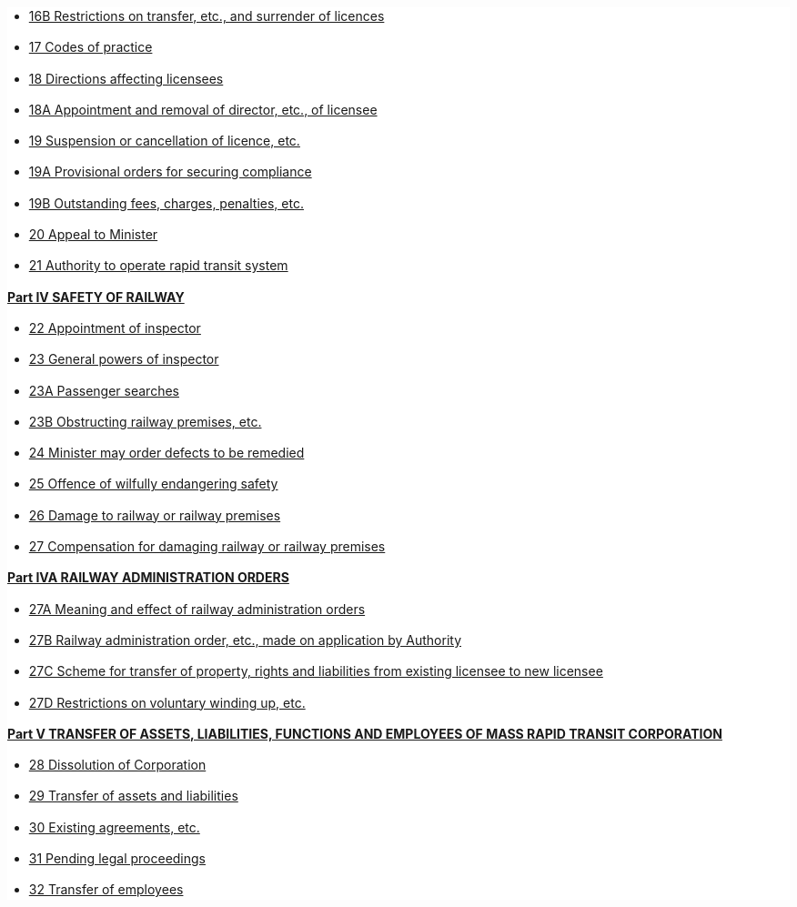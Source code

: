 - [16B Restrictions on transfer, etc., and surrender of licences](#Restrictions-on-transfer-etc-and-surrender-of-licences)

- [17 Codes of practice](#Codes-of-practice)

- [18 Directions affecting licensees](#Directions-affecting-licensees)

- [18A Appointment and removal of director, etc., of licensee](#Appointment-and-removal-of-director-etc-of-licensee)

- [19 Suspension or cancellation of licence, etc.](#Suspension-or-cancellation-of-licence-etc)

- [19A Provisional orders for securing compliance](#Provisional-orders-for-securing-compliance)

- [19B Outstanding fees, charges, penalties, etc.](#Outstanding-fees-charges-penalties-etc)

- [20 Appeal to Minister](#Appeal-to-Minister)

- [21 Authority to operate rapid transit system](#Authority-to-operate-rapid-transit-system)

[**Part IV SAFETY OF RAILWAY**](#Part-IV)

- [22 Appointment of inspector](#Appointment-of-inspector)

- [23 General powers of inspector](#General-powers-of-inspector)

- [23A Passenger searches](#Passenger-searches)

- [23B Obstructing railway premises, etc.](#Obstructing-railway-premises-etc)

- [24 Minister may order defects to be remedied](#Minister-may-order-defects-to-be-remedied)

- [25 Offence of wilfully endangering safety](#Offence-of-wilfully-endangering-safety)

- [26 Damage to railway or railway premises](#Damage-to-railway-or-railway-premises)

- [27 Compensation for damaging railway or railway premises](#Compensation-for-damaging-railway-or-railway-premises)

[**Part IVA RAILWAY ADMINISTRATION ORDERS**](#Part-IVA)

- [27A Meaning and effect of railway administration orders](#Meaning-and-effect-of-railway-administration-orders)

- [27B Railway administration order, etc., made on application by Authority](#Railway-administration-order-etc-made-on-application-by-Authority)

- [27C Scheme for transfer of property, rights and liabilities from existing licensee to new licensee](#Scheme-for-transfer-of-property-rights-and-liabilities-from-existing-licensee-to-new-licensee)

- [27D Restrictions on voluntary winding up, etc.](#Restrictions-on-voluntary-winding-up-etc)

[**Part V TRANSFER OF ASSETS, LIABILITIES, FUNCTIONS AND EMPLOYEES OF MASS RAPID TRANSIT CORPORATION**](#Part-V)

- [28 Dissolution of Corporation](#Dissolution-of-Corporation)

- [29 Transfer of assets and liabilities](#Transfer-of-assets-and-liabilities)

- [30 Existing agreements, etc.](#Existing-agreements-etc)

- [31 Pending legal proceedings](#Pending-legal-proceedings)

- [32 Transfer of employees](#Transfer-of-employees)
